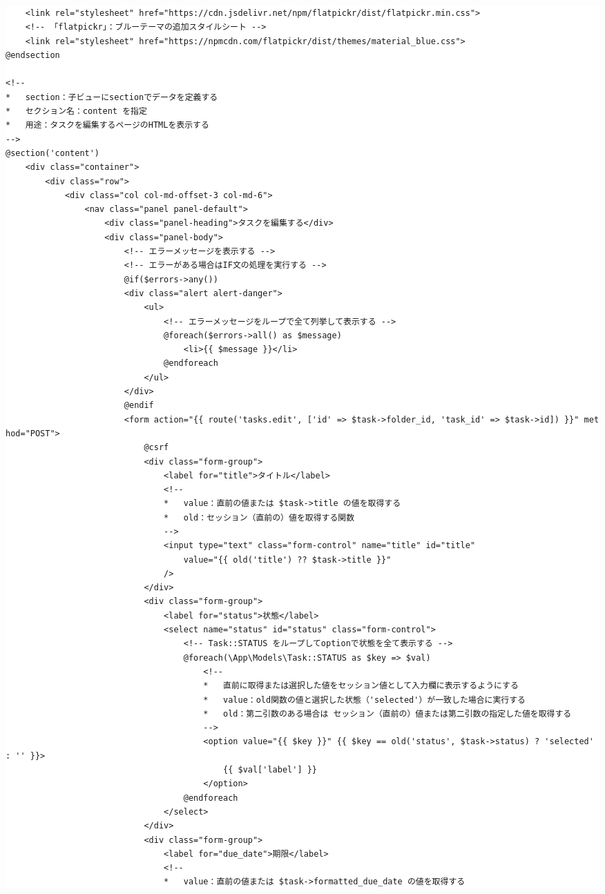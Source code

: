 ```js:edit.blade.php
    <link rel="stylesheet" href="https://cdn.jsdelivr.net/npm/flatpickr/dist/flatpickr.min.css">
    <!-- 「flatpickr」：ブルーテーマの追加スタイルシート -->
    <link rel="stylesheet" href="https://npmcdn.com/flatpickr/dist/themes/material_blue.css">
@endsection

<!--
*   section：子ビューにsectionでデータを定義する
*   セクション名：content を指定
*   用途：タスクを編集するページのHTMLを表示する
-->
@section('content')
    <div class="container">
        <div class="row">
            <div class="col col-md-offset-3 col-md-6">
                <nav class="panel panel-default">
                    <div class="panel-heading">タスクを編集する</div>
                    <div class="panel-body">
                        <!-- エラーメッセージを表示する -->
                        <!-- エラーがある場合はIF文の処理を実行する -->
                        @if($errors->any())
                        <div class="alert alert-danger">
                            <ul>
                                <!-- エラーメッセージをループで全て列挙して表示する -->
                                @foreach($errors->all() as $message)
                                    <li>{{ $message }}</li>
                                @endforeach
                            </ul>
                        </div>
                        @endif
                        <form action="{{ route('tasks.edit', ['id' => $task->folder_id, 'task_id' => $task->id]) }}" method="POST">
                            @csrf
                            <div class="form-group">
                                <label for="title">タイトル</label>
                                <!--
                                *   value：直前の値または $task->title の値を取得する
                                *   old：セッション（直前の）値を取得する関数
                                -->
                                <input type="text" class="form-control" name="title" id="title"
                                    value="{{ old('title') ?? $task->title }}"
                                />
                            </div>
                            <div class="form-group">
                                <label for="status">状態</label>
                                <select name="status" id="status" class="form-control">
                                    <!-- Task::STATUS をループしてoptionで状態を全て表示する -->
                                    @foreach(\App\Models\Task::STATUS as $key => $val)
                                        <!--
                                        *   直前に取得または選択した値をセッション値として入力欄に表示するようにする
                                        *   value：old関数の値と選択した状態（'selected'）が一致した場合に実行する
                                        *   old：第二引数のある場合は セッション（直前の）値または第二引数の指定した値を取得する
                                        -->
                                        <option value="{{ $key }}" {{ $key == old('status', $task->status) ? 'selected' : '' }}>
                                            {{ $val['label'] }}
                                        </option>
                                    @endforeach
                                </select>
                            </div>
                            <div class="form-group">
                                <label for="due_date">期限</label>
                                <!--
                                *   value：直前の値または $task->formatted_due_date の値を取得する
```